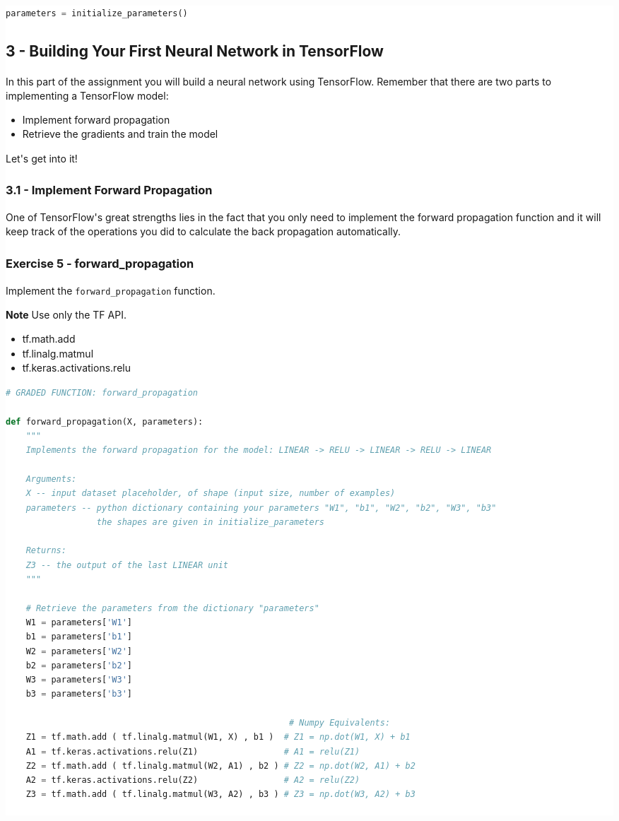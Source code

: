 
```python
parameters = initialize_parameters()
```

<a name='3'></a>
## 3 - Building Your First Neural Network in TensorFlow

In this part of the assignment you will build a neural network using TensorFlow. Remember that there are two parts to implementing a TensorFlow model:

- Implement forward propagation
- Retrieve the gradients and train the model

Let's get into it!

<a name='3-1'></a>
### 3.1 - Implement Forward Propagation 

One of TensorFlow's great strengths lies in the fact that you only need to implement the forward propagation function and it will keep track of the operations you did to calculate the back propagation automatically.  


<a name='ex-5'></a>
### Exercise 5 - forward_propagation

Implement the `forward_propagation` function.

**Note** Use only the TF API. 

- tf.math.add
- tf.linalg.matmul
- tf.keras.activations.relu



```python
# GRADED FUNCTION: forward_propagation

def forward_propagation(X, parameters):
    """
    Implements the forward propagation for the model: LINEAR -> RELU -> LINEAR -> RELU -> LINEAR
    
    Arguments:
    X -- input dataset placeholder, of shape (input size, number of examples)
    parameters -- python dictionary containing your parameters "W1", "b1", "W2", "b2", "W3", "b3"
                  the shapes are given in initialize_parameters

    Returns:
    Z3 -- the output of the last LINEAR unit
    """
    
    # Retrieve the parameters from the dictionary "parameters" 
    W1 = parameters['W1']
    b1 = parameters['b1']
    W2 = parameters['W2']
    b2 = parameters['b2']
    W3 = parameters['W3']
    b3 = parameters['b3']
    
                                                        # Numpy Equivalents:
    Z1 = tf.math.add ( tf.linalg.matmul(W1, X) , b1 )  # Z1 = np.dot(W1, X) + b1
    A1 = tf.keras.activations.relu(Z1)                 # A1 = relu(Z1)
    Z2 = tf.math.add ( tf.linalg.matmul(W2, A1) , b2 ) # Z2 = np.dot(W2, A1) + b2
    A2 = tf.keras.activations.relu(Z2)                 # A2 = relu(Z2)
    Z3 = tf.math.add ( tf.linalg.matmul(W3, A2) , b3 ) # Z3 = np.dot(W3, A2) + b3
    
```